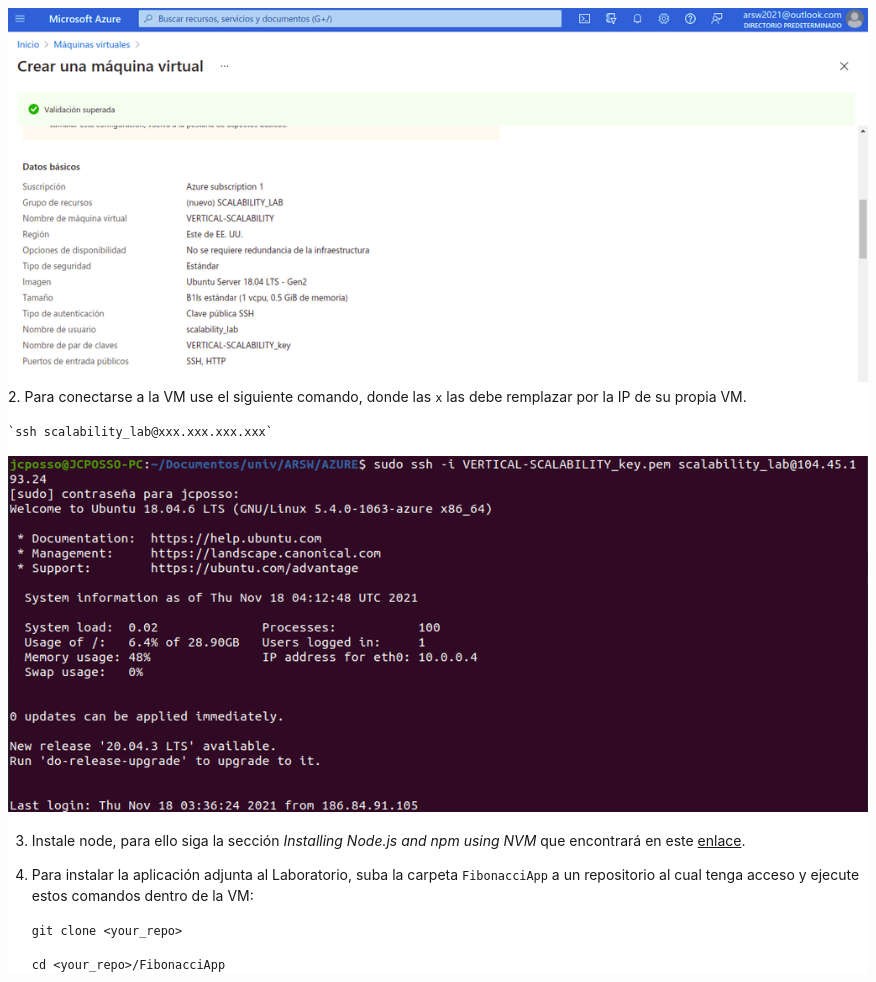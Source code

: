 ![](images/part1/crar7.png)
2. Para conectarse a la VM use el siguiente comando, donde las `x` las debe remplazar por la IP de su propia VM.

    `ssh scalability_lab@xxx.xxx.xxx.xxx`

![](images/part1/conexionazure.png)

3. Instale node, para ello siga la sección *Installing Node.js and npm using NVM* que encontrará en este [enlace](https://linuxize.com/post/how-to-install-node-js-on-ubuntu-18.04/).
4. Para instalar la aplicación adjunta al Laboratorio, suba la carpeta `FibonacciApp` a un repositorio al cual tenga acceso y ejecute estos comandos dentro de la VM:

    `git clone <your_repo>`

    `cd <your_repo>/FibonacciApp`
